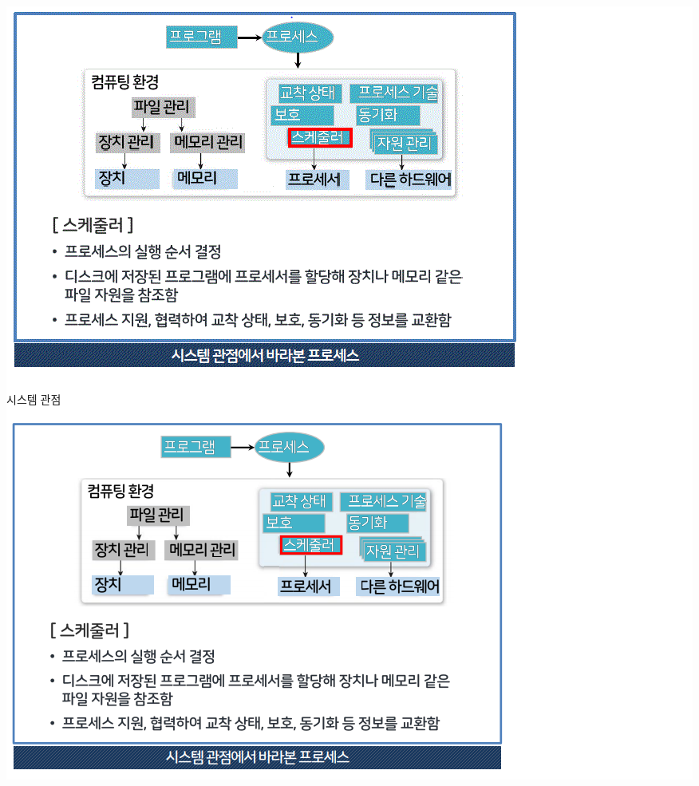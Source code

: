 ![programAndProcess](processSystemView.jpeg)

시스템 관점

![processSystemView](processeSystimeView2.jpeg)
